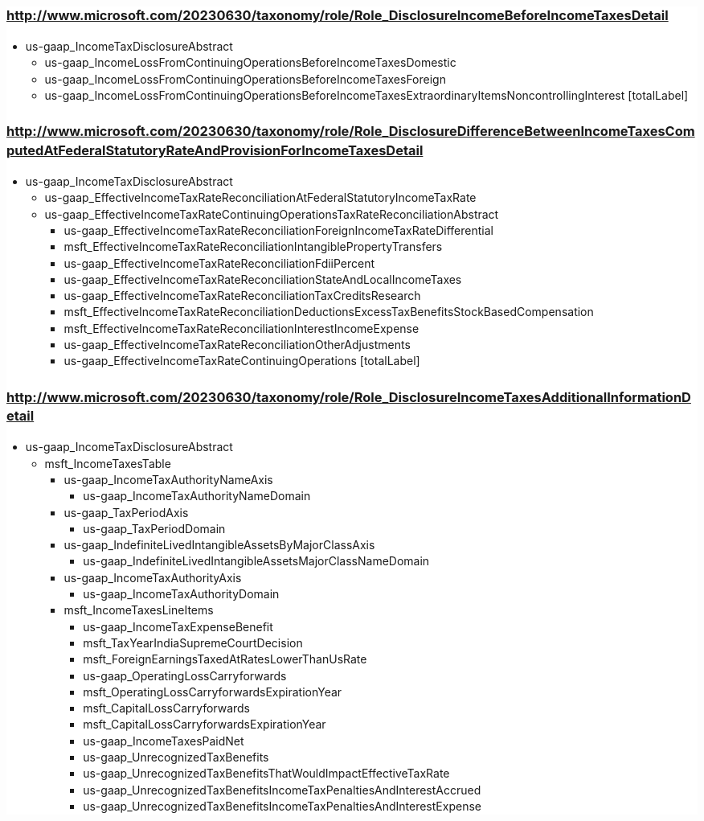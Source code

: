 ### http://www.microsoft.com/20230630/taxonomy/role/Role_DisclosureIncomeBeforeIncomeTaxesDetail

- us-gaap_IncomeTaxDisclosureAbstract
  - us-gaap_IncomeLossFromContinuingOperationsBeforeIncomeTaxesDomestic
  - us-gaap_IncomeLossFromContinuingOperationsBeforeIncomeTaxesForeign
  - us-gaap_IncomeLossFromContinuingOperationsBeforeIncomeTaxesExtraordinaryItemsNoncontrollingInterest [totalLabel]

### http://www.microsoft.com/20230630/taxonomy/role/Role_DisclosureDifferenceBetweenIncomeTaxesComputedAtFederalStatutoryRateAndProvisionForIncomeTaxesDetail

- us-gaap_IncomeTaxDisclosureAbstract
  - us-gaap_EffectiveIncomeTaxRateReconciliationAtFederalStatutoryIncomeTaxRate
  - us-gaap_EffectiveIncomeTaxRateContinuingOperationsTaxRateReconciliationAbstract
    - us-gaap_EffectiveIncomeTaxRateReconciliationForeignIncomeTaxRateDifferential
    - msft_EffectiveIncomeTaxRateReconciliationIntangiblePropertyTransfers
    - us-gaap_EffectiveIncomeTaxRateReconciliationFdiiPercent
    - us-gaap_EffectiveIncomeTaxRateReconciliationStateAndLocalIncomeTaxes
    - us-gaap_EffectiveIncomeTaxRateReconciliationTaxCreditsResearch
    - msft_EffectiveIncomeTaxRateReconciliationDeductionsExcessTaxBenefitsStockBasedCompensation
    - msft_EffectiveIncomeTaxRateReconciliationInterestIncomeExpense
    - us-gaap_EffectiveIncomeTaxRateReconciliationOtherAdjustments
    - us-gaap_EffectiveIncomeTaxRateContinuingOperations [totalLabel]

### http://www.microsoft.com/20230630/taxonomy/role/Role_DisclosureIncomeTaxesAdditionalInformationDetail

- us-gaap_IncomeTaxDisclosureAbstract
  - msft_IncomeTaxesTable
    - us-gaap_IncomeTaxAuthorityNameAxis
      - us-gaap_IncomeTaxAuthorityNameDomain
    - us-gaap_TaxPeriodAxis
      - us-gaap_TaxPeriodDomain
    - us-gaap_IndefiniteLivedIntangibleAssetsByMajorClassAxis
      - us-gaap_IndefiniteLivedIntangibleAssetsMajorClassNameDomain
    - us-gaap_IncomeTaxAuthorityAxis
      - us-gaap_IncomeTaxAuthorityDomain
    - msft_IncomeTaxesLineItems
      - us-gaap_IncomeTaxExpenseBenefit
      - msft_TaxYearIndiaSupremeCourtDecision
      - msft_ForeignEarningsTaxedAtRatesLowerThanUsRate
      - us-gaap_OperatingLossCarryforwards
      - msft_OperatingLossCarryforwardsExpirationYear
      - msft_CapitalLossCarryforwards
      - msft_CapitalLossCarryforwardsExpirationYear
      - us-gaap_IncomeTaxesPaidNet
      - us-gaap_UnrecognizedTaxBenefits
      - us-gaap_UnrecognizedTaxBenefitsThatWouldImpactEffectiveTaxRate
      - us-gaap_UnrecognizedTaxBenefitsIncomeTaxPenaltiesAndInterestAccrued
      - us-gaap_UnrecognizedTaxBenefitsIncomeTaxPenaltiesAndInterestExpense

